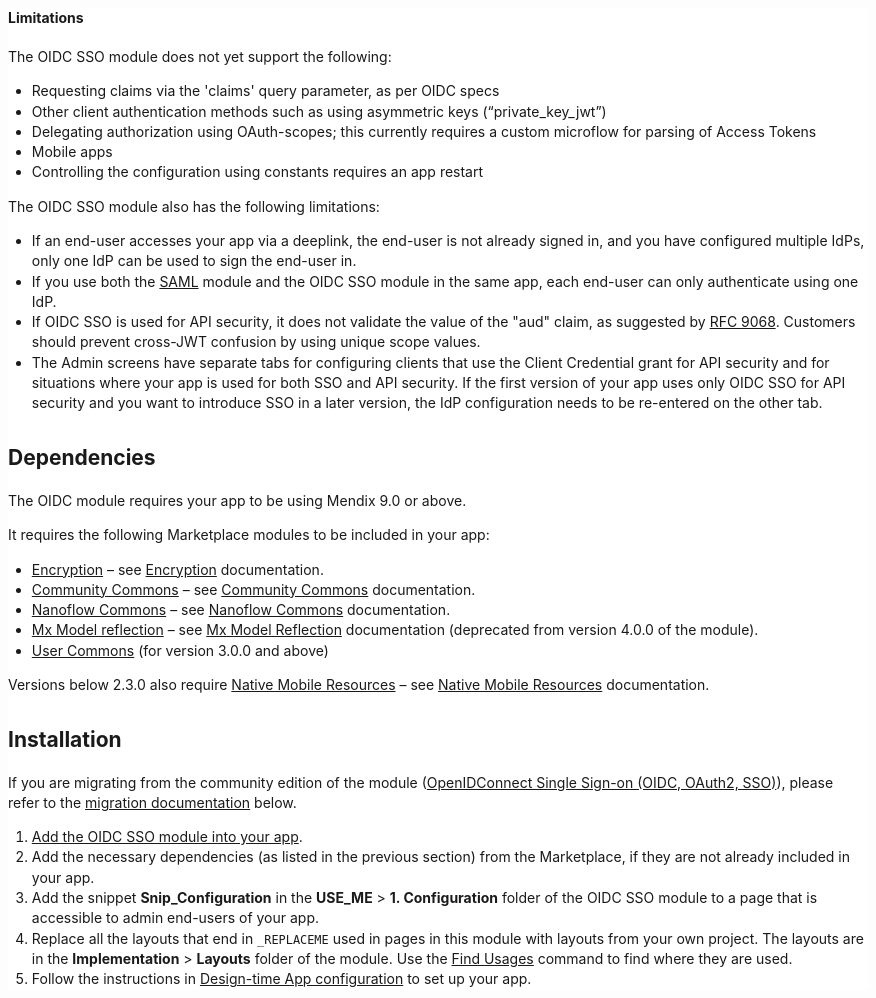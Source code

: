 #### Limitations

The OIDC SSO module does not yet support the following:

* Requesting claims via the 'claims' query parameter, as per OIDC specs
* Other client authentication methods such as using asymmetric keys (“private_key_jwt”)
* Delegating authorization using OAuth-scopes; this currently requires a custom microflow for parsing of Access Tokens
* Mobile apps
* Controlling the configuration using constants requires an app restart

The OIDC SSO module also has the following limitations:

* If an end-user accesses your app via a deeplink, the end-user is not already signed in, and you have configured multiple IdPs, only one IdP can be used to sign the end-user in.
* If you use both the [SAML](/appstore/modules/saml/) module and the OIDC SSO module in the same app, each end-user can only authenticate using one IdP.
* If OIDC SSO is used for API security, it does not validate the value of the "aud" claim, as suggested by [RFC 9068](https://datatracker.ietf.org/doc/html/rfc9068#section-4). Customers should prevent cross-JWT confusion by using unique scope values.
* The Admin screens have separate tabs for configuring clients that use the Client Credential grant for API security and for situations where your app is used for both SSO and API security. If the first version of your app uses only OIDC SSO for API security and you want to introduce SSO in a later version, the IdP configuration needs to be re-entered on the other tab.

## Dependencies

The OIDC module requires your app to be using Mendix 9.0 or above.

It requires the following Marketplace modules to be included in your app:

* [Encryption](https://marketplace.mendix.com/link/component/1011) – see [Encryption](/appstore/modules/encryption/) documentation.
* [Community Commons](https://marketplace.mendix.com/link/component/170) – see [Community Commons](/appstore/modules/community-commons-function-library/) documentation.
* [Nanoflow Commons](https://marketplace.mendix.com/link/component/109515) – see [Nanoflow Commons](/appstore/modules/nanoflow-commons/) documentation.
* [Mx Model reflection](https://marketplace.mendix.com/link/component/69) – see [Mx Model Reflection](/appstore/modules/model-reflection/) documentation (deprecated from version 4.0.0 of the module).
* [User Commons](https://marketplace.mendix.com/link/component/223053) (for version 3.0.0 and above)

Versions below 2.3.0 also require [Native Mobile Resources](https://marketplace.mendix.com/link/component/109513) – see [Native Mobile Resources](/appstore/modules/native-mobile-resources/) documentation.

## Installation

If you are migrating from the community edition of the module ([OpenIDConnect Single Sign-on (OIDC, OAuth2, SSO)](https://marketplace.mendix.com/link/component/117529)), please refer to the [migration documentation](#migration) below.

1. [Add the OIDC SSO module into your app](/appstore/use-content/).
2. Add the necessary dependencies (as listed in the previous section) from the Marketplace, if they are not already included in your app.
3. Add the snippet **Snip_Configuration** in the **USE_ME** > **1. Configuration** folder of the OIDC SSO module to a page that is accessible to admin end-users of your app.
4. Replace all the layouts that end in `_REPLACEME` used in pages in this module with layouts from your own project. The layouts are in the **Implementation** > **Layouts** folder of the module. Use the [Find Usages](/refguide/find-and-find-advanced/#find-usages) command to find where they are used.
5. Follow the instructions in [Design-time App configuration](#app-configuration) to set up your app.
